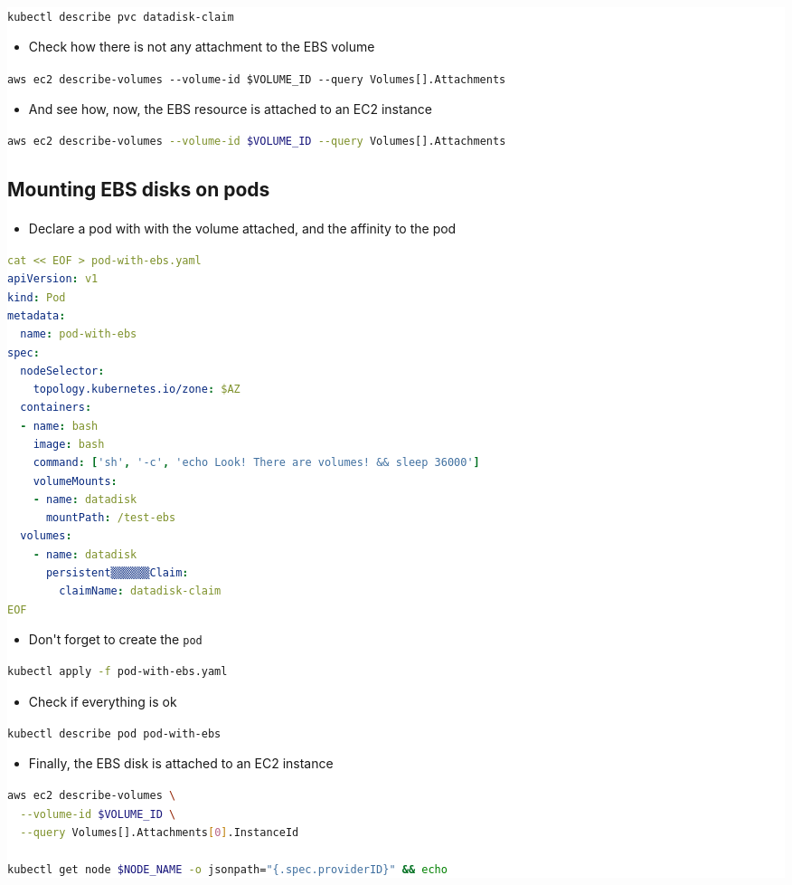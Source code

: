 ```bash
kubectl describe pvc datadisk-claim
```

* Check how there is not any attachment to the EBS volume

```
aws ec2 describe-volumes --volume-id $VOLUME_ID --query Volumes[].Attachments
```

* And see how, now, the EBS resource is attached to an EC2 instance

```bash
aws ec2 describe-volumes --volume-id $VOLUME_ID --query Volumes[].Attachments
```

## Mounting EBS disks on pods

* Declare a pod with with the volume attached, and the affinity to the pod

```yaml
cat << EOF > pod-with-ebs.yaml
apiVersion: v1
kind: Pod
metadata:
  name: pod-with-ebs
spec:
  nodeSelector:
    topology.kubernetes.io/zone: $AZ
  containers:
  - name: bash
    image: bash
    command: ['sh', '-c', 'echo Look! There are volumes! && sleep 36000']    
    volumeMounts:
    - name: datadisk
      mountPath: /test-ebs
  volumes:
    - name: datadisk
      persistent▒▒▒▒▒▒Claim:
        claimName: datadisk-claim
EOF
```

* Don't forget to create the `pod`

```bash
kubectl apply -f pod-with-ebs.yaml
```

* Check if everything is ok

```bash
kubectl describe pod pod-with-ebs
```

* Finally, the EBS disk is attached to an EC2 instance

```bash
aws ec2 describe-volumes \
  --volume-id $VOLUME_ID \
  --query Volumes[].Attachments[0].InstanceId

kubectl get node $NODE_NAME -o jsonpath="{.spec.providerID}" && echo
```
